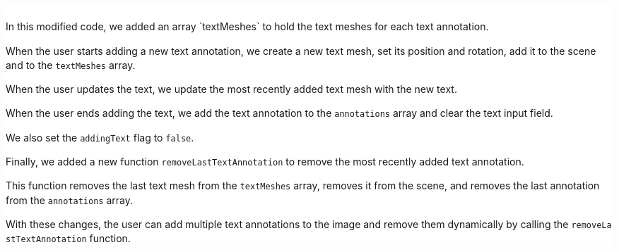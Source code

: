 <br>
In this modified code, we added an array `textMeshes` to hold the text meshes for each text annotation.

When the user starts adding a new text annotation, we create a new text mesh, set its position and rotation, add it to the scene and to the `textMeshes` array.

When the user updates the text, we update the most recently added text mesh with the new text.

When the user ends adding the text, we add the text annotation to the `annotations` array and clear the text input field.

We also set the `addingText` flag to `false`.

Finally, we added a new function `removeLastTextAnnotation` to remove the most recently added text annotation.

This function removes the last text mesh from the `textMeshes` array, removes it from the scene, and removes the last annotation from the `annotations` array.

With these changes, the user can add multiple text annotations to the image and remove them dynamically by calling the `removeLastTextAnnotation` function.
